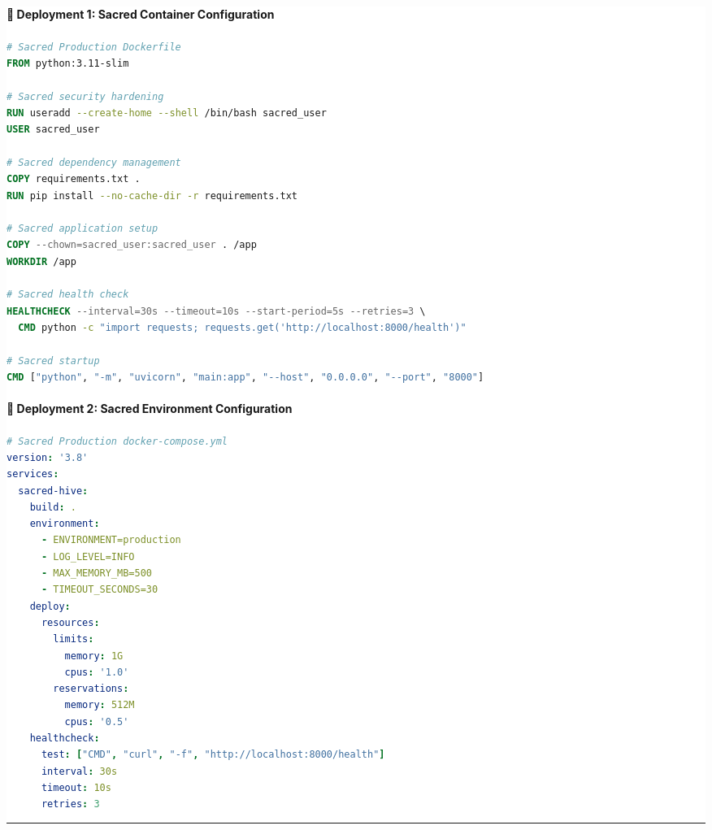 #### 🚀 **Deployment 1: Sacred Container Configuration**
```dockerfile
# Sacred Production Dockerfile
FROM python:3.11-slim

# Sacred security hardening
RUN useradd --create-home --shell /bin/bash sacred_user
USER sacred_user

# Sacred dependency management
COPY requirements.txt .
RUN pip install --no-cache-dir -r requirements.txt

# Sacred application setup
COPY --chown=sacred_user:sacred_user . /app
WORKDIR /app

# Sacred health check
HEALTHCHECK --interval=30s --timeout=10s --start-period=5s --retries=3 \
  CMD python -c "import requests; requests.get('http://localhost:8000/health')"

# Sacred startup
CMD ["python", "-m", "uvicorn", "main:app", "--host", "0.0.0.0", "--port", "8000"]
```

#### 🚀 **Deployment 2: Sacred Environment Configuration**
```yaml
# Sacred Production docker-compose.yml
version: '3.8'
services:
  sacred-hive:
    build: .
    environment:
      - ENVIRONMENT=production
      - LOG_LEVEL=INFO
      - MAX_MEMORY_MB=500
      - TIMEOUT_SECONDS=30
    deploy:
      resources:
        limits:
          memory: 1G
          cpus: '1.0'
        reservations:
          memory: 512M
          cpus: '0.5'
    healthcheck:
      test: ["CMD", "curl", "-f", "http://localhost:8000/health"]
      interval: 30s
      timeout: 10s
      retries: 3
```

---
